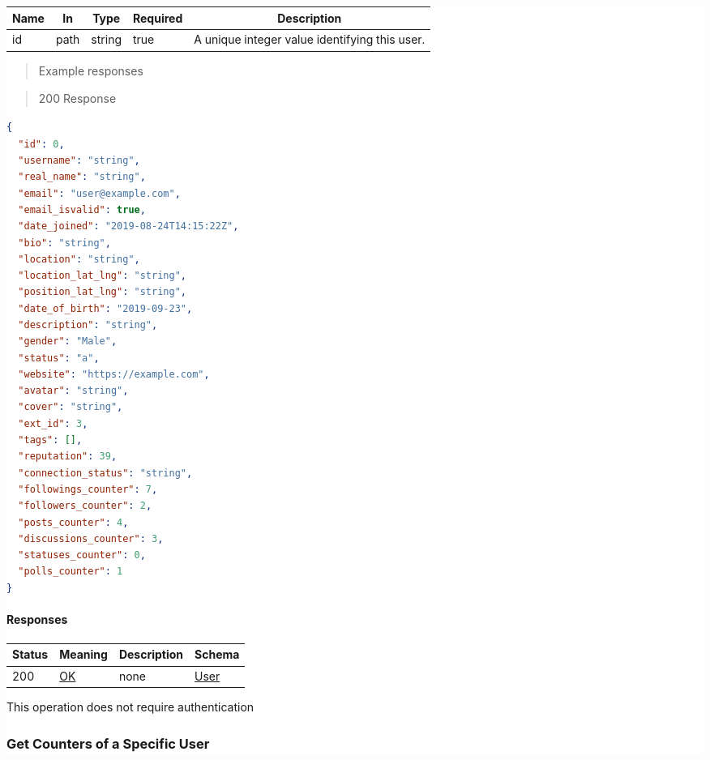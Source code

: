 |Name|In|Type|Required|Description|
|---|---|---|---|---|
|id|path|string|true|A unique integer value identifying this user.|

> Example responses

> 200 Response

```json
{
  "id": 0,
  "username": "string",
  "real_name": "string",
  "email": "user@example.com",
  "email_isvalid": true,
  "date_joined": "2019-08-24T14:15:22Z",
  "bio": "string",
  "location": "string",
  "location_lat_lng": "string",
  "position_lat_lng": "string",
  "date_of_birth": "2019-09-23",
  "description": "string",
  "gender": "Male",
  "status": "a",
  "website": "https://example.com",
  "avatar": "string",
  "cover": "string",
  "ext_id": 3,
  "tags": [],
  "reputation": 39,
  "connection_status": "string",
  "followings_counter": 7,
  "followers_counter": 2,
  "posts_counter": 4,
  "discussions_counter": 3,
  "statuses_counter": 0,
  "polls_counter": 1
}
```

<h4 id="retrieveuser-responses">Responses</h4>

|Status|Meaning|Description|Schema|
|---|---|---|---|
|200|[OK](https://tools.ietf.org/html/rfc7231#section-6.3.1)|none|[User](#schemauser)|

<aside class="notice">
This operation does not require authentication
</aside>

### Get Counters of a Specific User

<a id="opIdcountersUser"></a>

